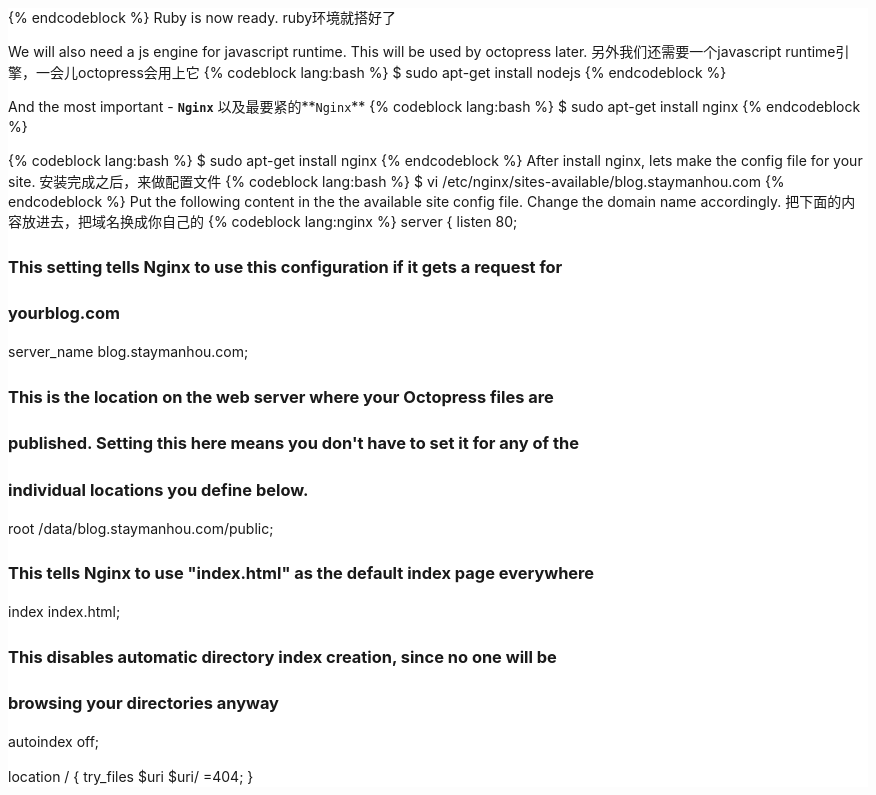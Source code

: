 {% endcodeblock %}
Ruby is now ready. ruby环境就搭好了

We will also need a js engine for javascript runtime. This will be used by octopress later. 另外我们还需要一个javascript runtime引擎，一会儿octopress会用上它
{% codeblock lang:bash %}
$ sudo apt-get install nodejs
{% endcodeblock %}

And the most important - **`Nginx`** 以及最要紧的**`Nginx`**
{% codeblock lang:bash %}
$ sudo apt-get install nginx
{% endcodeblock %}


{% codeblock lang:bash %}
$ sudo apt-get install nginx
{% endcodeblock %}
After install nginx, lets make the config file for your site. 安装完成之后，来做配置文件
{% codeblock lang:bash %}
$ vi /etc/nginx/sites-available/blog.staymanhou.com
{% endcodeblock %}
Put the following content in the the available site config file. Change the domain name accordingly. 把下面的内容放进去，把域名换成你自己的
{% codeblock lang:nginx %}
server {
  listen 80;
  ### This setting tells Nginx to use this configuration if it gets a request for
  ### yourblog.com
  server_name blog.staymanhou.com;

  ### This is the location on the web server where your Octopress files are
  ### published. Setting this here means you don't have to set it for any of the
  ### individual locations you define below.
  root /data/blog.staymanhou.com/public;

  ### This tells Nginx to use "index.html" as the default index page everywhere
  index index.html;

  ### This disables automatic directory index creation, since no one will be
  ### browsing your directories anyway
  autoindex off;

  location / {
    try_files $uri $uri/ =404;
  }
